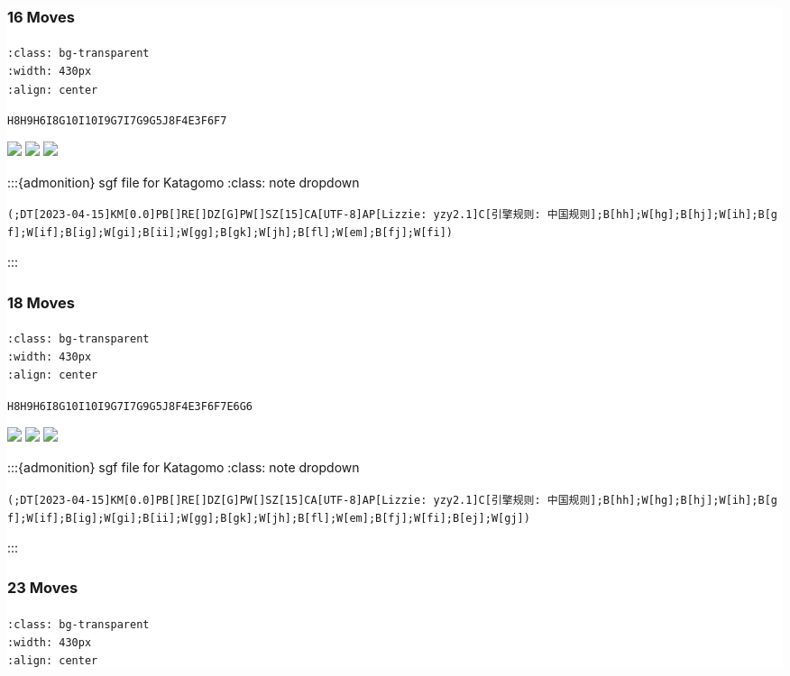 ### 16 Moves


```{image} ../_static/2461/101717-16.png
:class: bg-transparent
:width: 430px
:align: center
```

```none
H8H9H6I8G10I10I9G7I7G9G5J8F4E3F6F7
```

[![](https://img.shields.io/badge/Renju-Net-blue)](https://www.renju.net/tournament/2461/game/101717/) [![](https://img.shields.io/badge/Gomocalc-AI-yellow)](https://gomocalc.com/#/) [![](https://img.shields.io/badge/RenjuNote-Solver-lightgrey)](https://renju-note.com/#g:H8H9H6I8G10I10I9G7I7G9G5J8F4E3F6F7,c:16)

:::{admonition} sgf file for Katagomo
:class: note dropdown

```none
(;DT[2023-04-15]KM[0.0]PB[]RE[]DZ[G]PW[]SZ[15]CA[UTF-8]AP[Lizzie: yzy2.1]C[引擎规则: 中国规则];B[hh];W[hg];B[hj];W[ih];B[gf];W[if];B[ig];W[gi];B[ii];W[gg];B[gk];W[jh];B[fl];W[em];B[fj];W[fi])
```
:::

### 18 Moves


```{image} ../_static/2461/101717-18.png
:class: bg-transparent
:width: 430px
:align: center
```

```none
H8H9H6I8G10I10I9G7I7G9G5J8F4E3F6F7E6G6
```

[![](https://img.shields.io/badge/Renju-Net-blue)](https://www.renju.net/tournament/2461/game/101717/) [![](https://img.shields.io/badge/Gomocalc-AI-yellow)](https://gomocalc.com/#/) [![](https://img.shields.io/badge/RenjuNote-Solver-lightgrey)](https://renju-note.com/#g:H8H9H6I8G10I10I9G7I7G9G5J8F4E3F6F7E6G6,c:18)

:::{admonition} sgf file for Katagomo
:class: note dropdown

```none
(;DT[2023-04-15]KM[0.0]PB[]RE[]DZ[G]PW[]SZ[15]CA[UTF-8]AP[Lizzie: yzy2.1]C[引擎规则: 中国规则];B[hh];W[hg];B[hj];W[ih];B[gf];W[if];B[ig];W[gi];B[ii];W[gg];B[gk];W[jh];B[fl];W[em];B[fj];W[fi];B[ej];W[gj])
```
:::

### 23 Moves


```{image} ../_static/2461/101717-23.png
:class: bg-transparent
:width: 430px
:align: center
```
